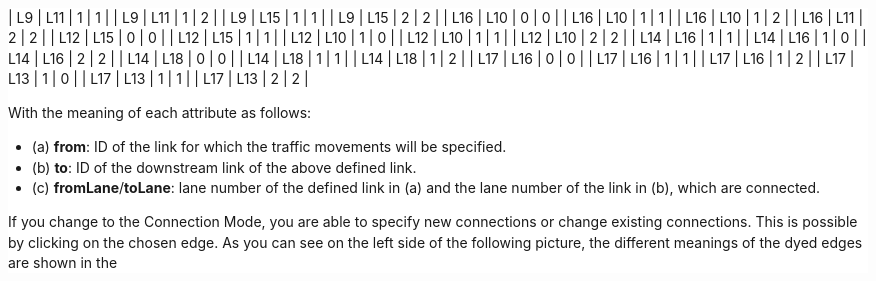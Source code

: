 | L9           | L11        | 1        | 1      |
| L9           | L11        | 1        | 2      |
| L9           | L15        | 1        | 1      |
| L9           | L15        | 2        | 2      |
| L16          | L10        | 0        | 0      |
| L16          | L10        | 1        | 1      |
| L16          | L10        | 1        | 2      |
| L16          | L11        | 2        | 2      |
| L12          | L15        | 0        | 0      |
| L12          | L15        | 1        | 1      |
| L12          | L10        | 1        | 0      |
| L12          | L10        | 1        | 1      |
| L12          | L10        | 2        | 2      |
| L14          | L16        | 1        | 1      |
| L14          | L16        | 1        | 0      |
| L14          | L16        | 2        | 2      |
| L14          | L18        | 0        | 0      |
| L14          | L18        | 1        | 1      |
| L14          | L18        | 1        | 2      |
| L17          | L16        | 0        | 0      |
| L17          | L16        | 1        | 1      |
| L17          | L16        | 1        | 2      |
| L17          | L13        | 1        | 0      |
| L17          | L13        | 1        | 1      |
| L17          | L13        | 2        | 2      |

With the meaning of each attribute as follows:

- (a) **from**: ID of the link for which the traffic movements will be
  specified.
- (b) **to**: ID of the downstream link of the above defined link.
- (c) **fromLane**/**toLane**: lane number of the defined link in (a)
  and the lane number of the link in (b), which are connected.

If you change to the Connection Mode, you are able to specify new
connections or change existing connections. This is possible by clicking
on the chosen edge. As you can see on the left side of the following
picture, the different meanings of the dyed edges are shown in the